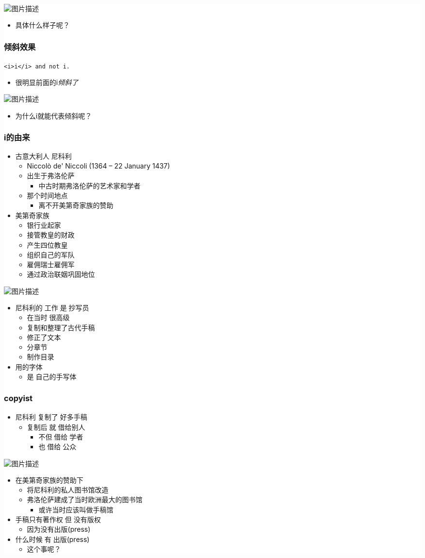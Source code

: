 ![图片描述](https://doc.shiyanlou.com/courses/uid1190679-20221124-1669261089199)

- 具体什么样子呢？

### 倾斜效果

```
<i>i</i> and not i.
```

- 很明显前面的i<i>倾斜了</i>

![图片描述](https://doc.shiyanlou.com/courses/uid1190679-20221124-1669261316127)

- 为什么i就能代表倾斜呢？

### i的由来

- 古意大利人 尼科利
	- Niccolò de' Niccoli (1364 – 22 January 1437) 
	- 出生于弗洛伦萨
		- 中古时期弗洛伦萨的艺术家和学者
	- 那个时间地点 
		- 离不开美第奇家族的赞助
- 美第奇家族
	- 银行业起家
	- 接管教皇的财政
	- 产生四位教皇
	- 组织自己的军队
	- 雇佣瑞士雇佣军
	- 通过政治联姻巩固地位

![图片描述](https://doc.shiyanlou.com/courses/uid1190679-20221207-1670376770332)

- 尼科利的 工作 是 抄写员
	- 在当时  很高级
	- 复制和整理了古代手稿
	- 修正了文本
	- 分章节
	- 制作目录
- 用的字体 
	- 是 自己的手写体

### copyist

- 尼科利 复制了 好多手稿
	- 复制后 就 借给别人
		- 不但 借给 学者
		- 也 借给 公众 

![图片描述](https://doc.shiyanlou.com/courses/uid1190679-20221124-1669261368463)

- 在美第奇家族的赞助下
	- 将尼科利的私人图书馆改造
	- 弗洛伦萨建成了当时欧洲最大的图书馆
		- 或许当时应该叫做手稿馆
- 手稿只有著作权 但 没有版权
	- 因为没有出版(press)
- 什么时候 有 出版(press)
	- 这个事呢？
